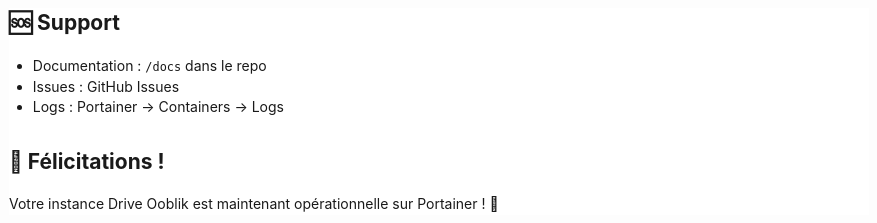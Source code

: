 ## 🆘 Support

- Documentation : `/docs` dans le repo
- Issues : GitHub Issues
- Logs : Portainer → Containers → Logs

## 🎉 Félicitations !

Votre instance Drive Ooblik est maintenant opérationnelle sur Portainer ! 🚀